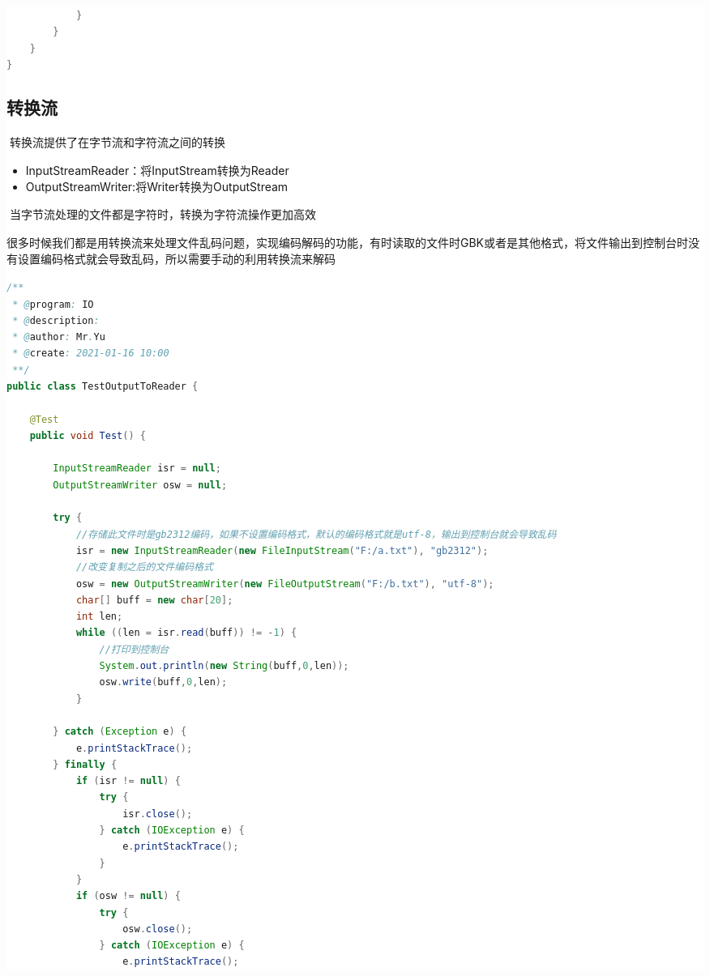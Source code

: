 ```java
            }
        }
    }
}
```



## 转换流



​	转换流提供了在字节流和字符流之间的转换

* InputStreamReader：将InputStream转换为Reader
* OutputStreamWriter:将Writer转换为OutputStream



​	当字节流处理的文件都是字符时，转换为字符流操作更加高效

​	很多时候我们都是用转换流来处理文件乱码问题，实现编码解码的功能，有时读取的文件时GBK或者是其他格式，将文件输出到控制台时没有设置编码格式就会导致乱码，所以需要手动的利用转换流来解码



```java
/**
 * @program: IO
 * @description:
 * @author: Mr.Yu
 * @create: 2021-01-16 10:00
 **/
public class TestOutputToReader {

    @Test
    public void Test() {

        InputStreamReader isr = null;
        OutputStreamWriter osw = null;

        try {
            //存储此文件时是gb2312编码，如果不设置编码格式，默认的编码格式就是utf-8，输出到控制台就会导致乱码
            isr = new InputStreamReader(new FileInputStream("F:/a.txt"), "gb2312");
            //改变复制之后的文件编码格式
            osw = new OutputStreamWriter(new FileOutputStream("F:/b.txt"), "utf-8");
            char[] buff = new char[20];
            int len;
            while ((len = isr.read(buff)) != -1) {
                //打印到控制台
                System.out.println(new String(buff,0,len));
                osw.write(buff,0,len);
            }

        } catch (Exception e) {
            e.printStackTrace();
        } finally {
            if (isr != null) {
                try {
                    isr.close();
                } catch (IOException e) {
                    e.printStackTrace();
                }
            }
            if (osw != null) {
                try {
                    osw.close();
                } catch (IOException e) {
                    e.printStackTrace();
```